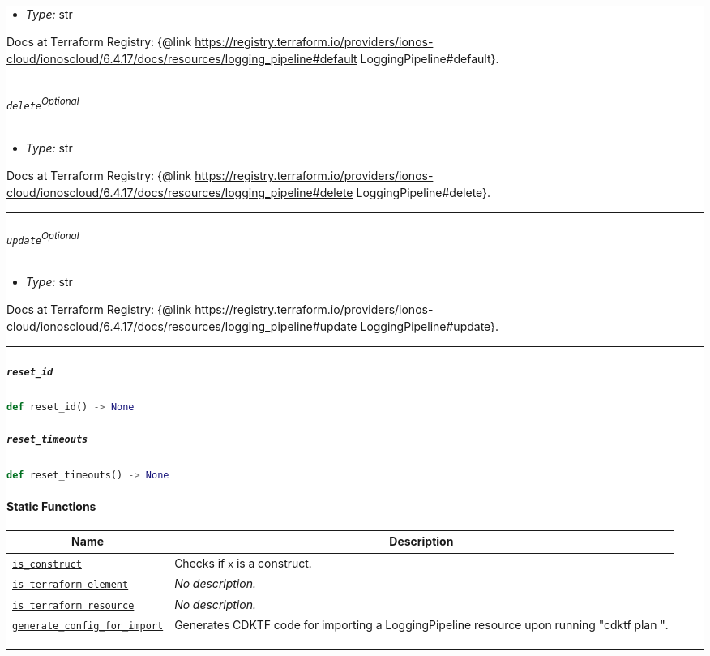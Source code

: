 - *Type:* str

Docs at Terraform Registry: {@link https://registry.terraform.io/providers/ionos-cloud/ionoscloud/6.4.17/docs/resources/logging_pipeline#default LoggingPipeline#default}.

---

###### `delete`<sup>Optional</sup> <a name="delete" id="@cdktf/provider-ionoscloud.loggingPipeline.LoggingPipeline.putTimeouts.parameter.delete"></a>

- *Type:* str

Docs at Terraform Registry: {@link https://registry.terraform.io/providers/ionos-cloud/ionoscloud/6.4.17/docs/resources/logging_pipeline#delete LoggingPipeline#delete}.

---

###### `update`<sup>Optional</sup> <a name="update" id="@cdktf/provider-ionoscloud.loggingPipeline.LoggingPipeline.putTimeouts.parameter.update"></a>

- *Type:* str

Docs at Terraform Registry: {@link https://registry.terraform.io/providers/ionos-cloud/ionoscloud/6.4.17/docs/resources/logging_pipeline#update LoggingPipeline#update}.

---

##### `reset_id` <a name="reset_id" id="@cdktf/provider-ionoscloud.loggingPipeline.LoggingPipeline.resetId"></a>

```python
def reset_id() -> None
```

##### `reset_timeouts` <a name="reset_timeouts" id="@cdktf/provider-ionoscloud.loggingPipeline.LoggingPipeline.resetTimeouts"></a>

```python
def reset_timeouts() -> None
```

#### Static Functions <a name="Static Functions" id="Static Functions"></a>

| **Name** | **Description** |
| --- | --- |
| <code><a href="#@cdktf/provider-ionoscloud.loggingPipeline.LoggingPipeline.isConstruct">is_construct</a></code> | Checks if `x` is a construct. |
| <code><a href="#@cdktf/provider-ionoscloud.loggingPipeline.LoggingPipeline.isTerraformElement">is_terraform_element</a></code> | *No description.* |
| <code><a href="#@cdktf/provider-ionoscloud.loggingPipeline.LoggingPipeline.isTerraformResource">is_terraform_resource</a></code> | *No description.* |
| <code><a href="#@cdktf/provider-ionoscloud.loggingPipeline.LoggingPipeline.generateConfigForImport">generate_config_for_import</a></code> | Generates CDKTF code for importing a LoggingPipeline resource upon running "cdktf plan <stack-name>". |

---
